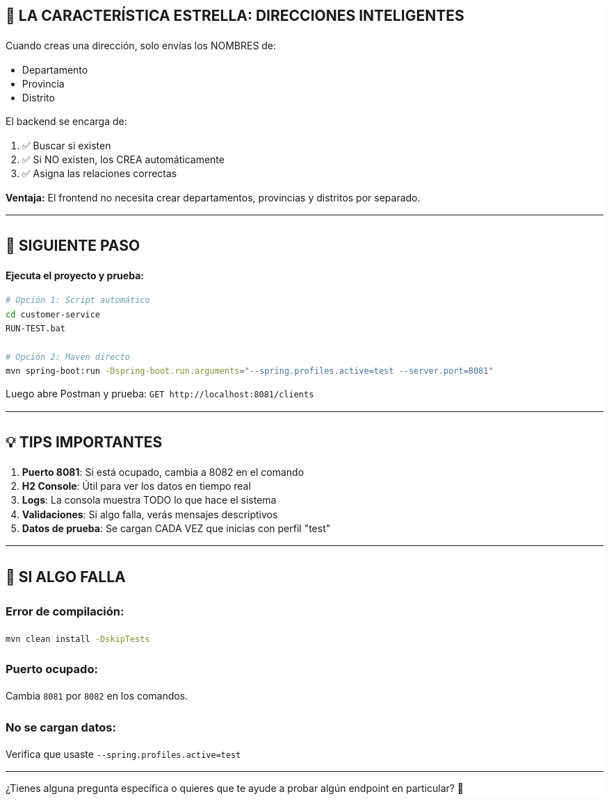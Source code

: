 
## 🌟 LA CARACTERÍSTICA ESTRELLA: DIRECCIONES INTELIGENTES

Cuando creas una dirección, solo envías los NOMBRES de:
- Departamento
- Provincia  
- Distrito

El backend se encarga de:
1. ✅ Buscar si existen
2. ✅ Si NO existen, los CREA automáticamente
3. ✅ Asigna las relaciones correctas

**Ventaja:** El frontend no necesita crear departamentos, provincias y distritos por separado.

---

## 🎉 SIGUIENTE PASO

**Ejecuta el proyecto y prueba:**

```bash
# Opción 1: Script automático
cd customer-service
RUN-TEST.bat

# Opción 2: Maven directo
mvn spring-boot:run -Dspring-boot.run.arguments="--spring.profiles.active=test --server.port=8081"
```

Luego abre Postman y prueba: `GET http://localhost:8081/clients`

---

## 💡 TIPS IMPORTANTES

1. **Puerto 8081**: Si está ocupado, cambia a 8082 en el comando
2. **H2 Console**: Útil para ver los datos en tiempo real
3. **Logs**: La consola muestra TODO lo que hace el sistema
4. **Validaciones**: Si algo falla, verás mensajes descriptivos
5. **Datos de prueba**: Se cargan CADA VEZ que inicias con perfil "test"

---

## 🐛 SI ALGO FALLA

### Error de compilación:
```bash
mvn clean install -DskipTests
```

### Puerto ocupado:
Cambia `8081` por `8082` en los comandos.

### No se cargan datos:
Verifica que usaste `--spring.profiles.active=test`

---

¿Tienes alguna pregunta específica o quieres que te ayude a probar algún endpoint en particular? 🚀

